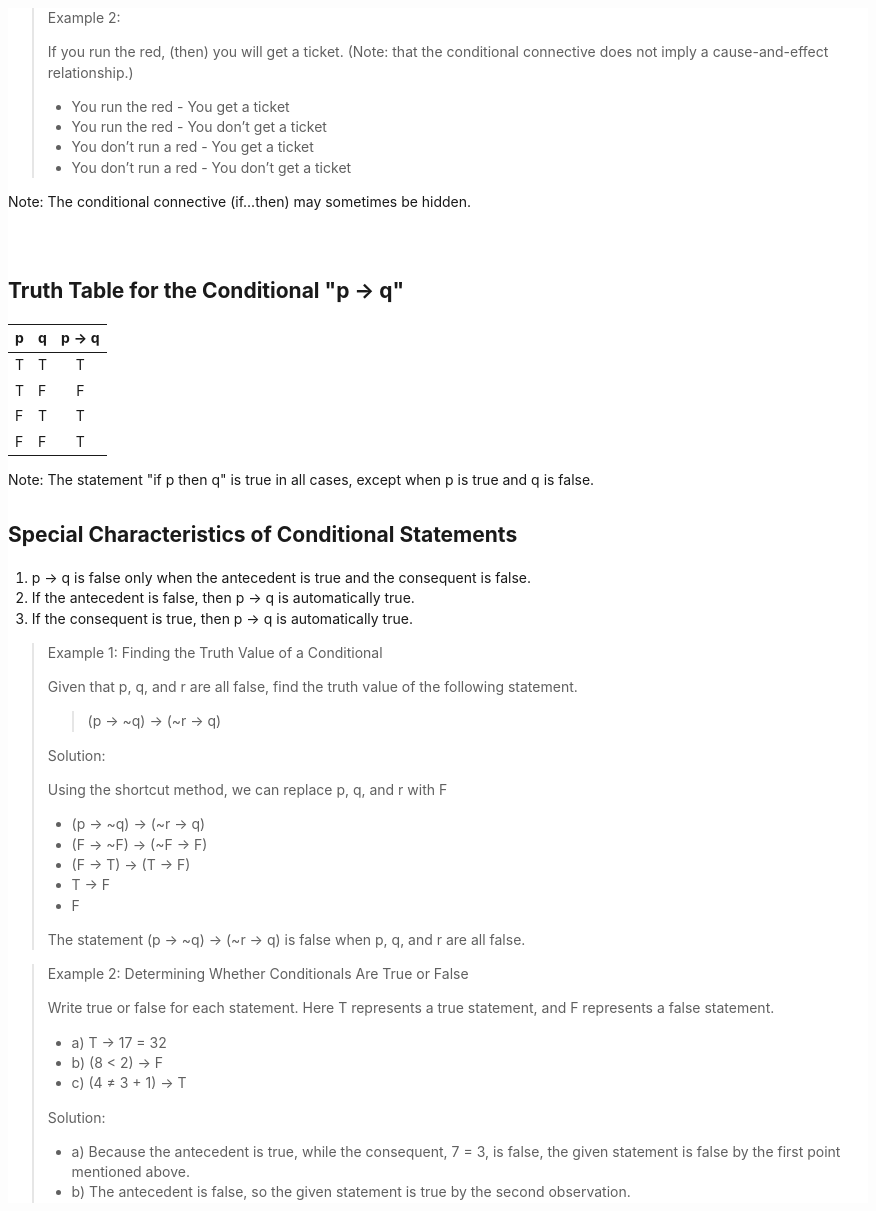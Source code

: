 > Example 2:
>
> If you run the red, (then) you will get a ticket. (Note: that the conditional connective does not imply a cause-and-effect relationship.)
>
> - You run the red - You get a ticket
> - You run the red - You don’t get a ticket
> - You don’t run a red - You get a ticket
> - You don’t run a red - You don’t get a ticket

Note: The conditional connective (if...then) may sometimes be hidden.

<br>

## Truth Table for the Conditional "p &rarr; q"

| p   | q   | p &rarr; q |
| :-- | :-- | :--------: |
| T   | T   |     T      |
| T   | F   |     F      |
| F   | T   |     T      |
| F   | F   |     T      |

Note: The statement "if p then q" is true in all cases, except when p is true and q is false.

## Special Characteristics of Conditional Statements

1. p &rarr; q is false only when the antecedent is true and the consequent is false.
2. If the antecedent is false, then p &rarr; q is automatically true.
3. If the consequent is true, then p &rarr; q is automatically true.

> Example 1: Finding the Truth Value of a Conditional
>
> Given that p, q, and r are all false, find the truth value of the following statement.
>
> > (p &rarr; ~q) &rarr; (~r &rarr; q)
>
> Solution:
>
> Using the shortcut method, we can replace p, q, and r with F
>
> - (p &rarr; ~q) &rarr; (~r &rarr; q)
> - (F &rarr; ~F) &rarr; (~F &rarr; F)
> - (F &rarr; T) &rarr; (T &rarr; F)
> - T &rarr; F
> - F
>
> The statement (p &rarr; ~q) &rarr; (~r &rarr; q) is false when p, q, and r are all false.

> Example 2: Determining Whether Conditionals Are True or False
>
> Write true or false for each statement. Here T represents a true statement, and F represents a false statement.
>
> - a) T &rarr; 17 = 32
> - b) (8 < 2) &rarr; F
> - c) (4 ≠ 3 + 1) &rarr; T
>
> Solution:
>
> - a) Because the antecedent is true, while the consequent, 7 = 3, is false, the given statement is false by the first point mentioned above.
> - b) The antecedent is false, so the given statement is true by the second observation.